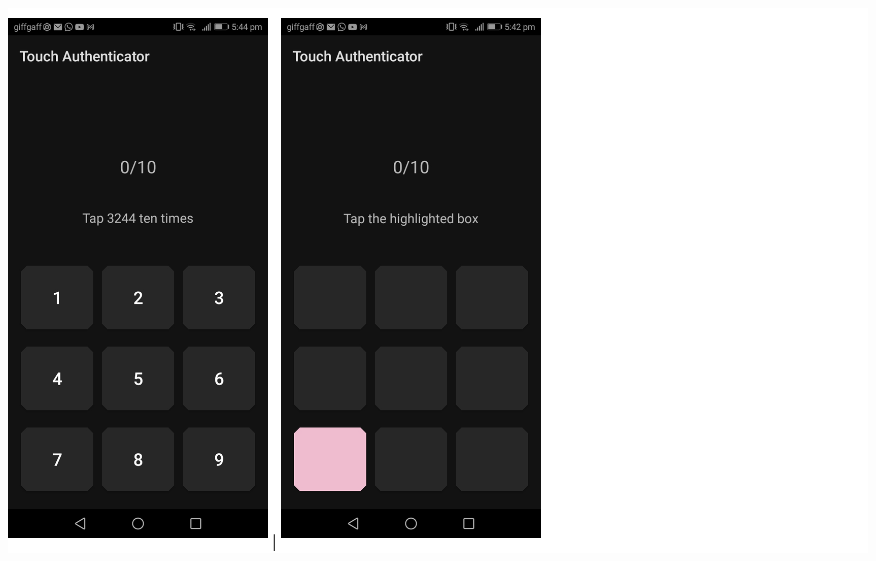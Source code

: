 <img src="./images/keystroke_enrolment.jpg" alt="keystroke ui" width="260" height="540"> | <img src="./images/reaction_enrolment.jpg" alt="reaction ui" width="260" height="540">